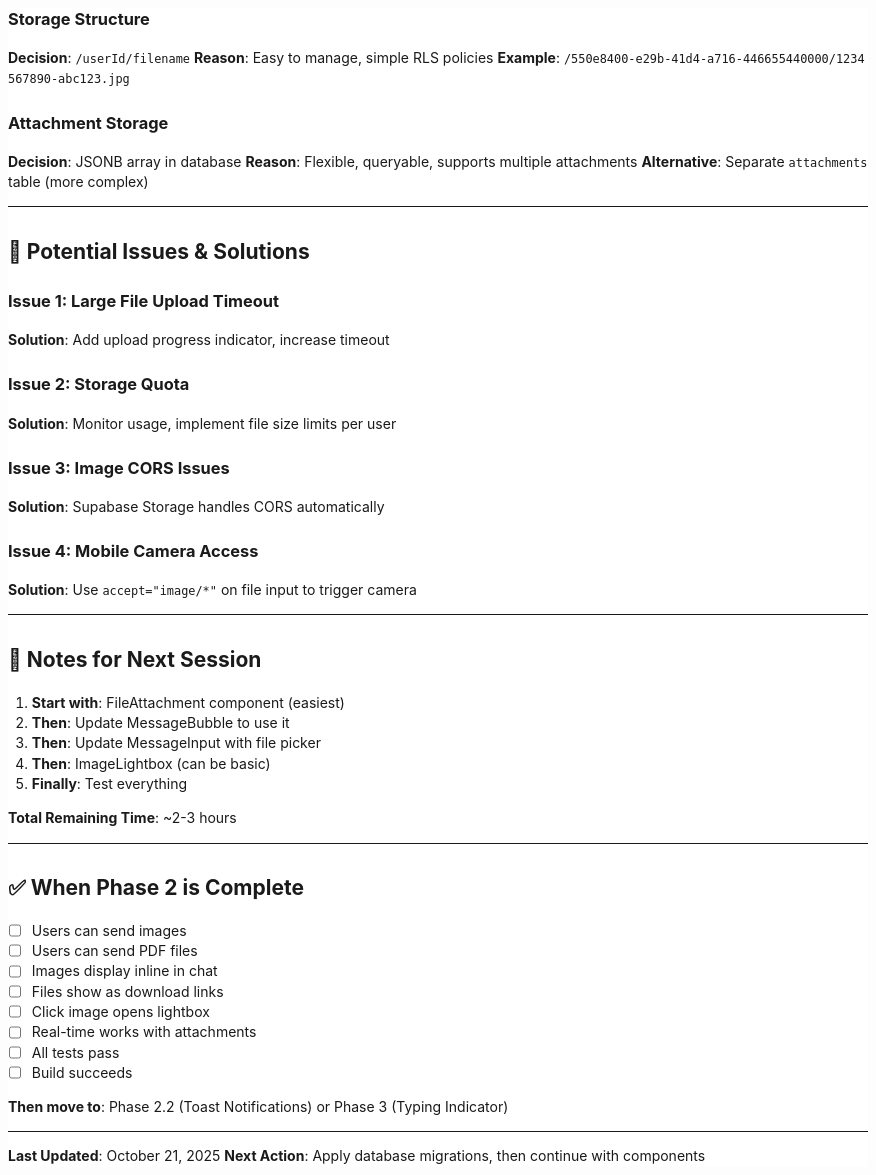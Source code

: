 ### Storage Structure
**Decision**: `/userId/filename`
**Reason**: Easy to manage, simple RLS policies
**Example**: `/550e8400-e29b-41d4-a716-446655440000/1234567890-abc123.jpg`

### Attachment Storage
**Decision**: JSONB array in database
**Reason**: Flexible, queryable, supports multiple attachments
**Alternative**: Separate `attachments` table (more complex)

---

## 🐛 Potential Issues & Solutions

### Issue 1: Large File Upload Timeout
**Solution**: Add upload progress indicator, increase timeout

### Issue 2: Storage Quota
**Solution**: Monitor usage, implement file size limits per user

### Issue 3: Image CORS Issues
**Solution**: Supabase Storage handles CORS automatically

### Issue 4: Mobile Camera Access
**Solution**: Use `accept="image/*"` on file input to trigger camera

---

## 📝 Notes for Next Session

1. **Start with**: FileAttachment component (easiest)
2. **Then**: Update MessageBubble to use it
3. **Then**: Update MessageInput with file picker
4. **Then**: ImageLightbox (can be basic)
5. **Finally**: Test everything

**Total Remaining Time**: ~2-3 hours

---

## ✅ When Phase 2 is Complete

- [ ] Users can send images
- [ ] Users can send PDF files
- [ ] Images display inline in chat
- [ ] Files show as download links
- [ ] Click image opens lightbox
- [ ] Real-time works with attachments
- [ ] All tests pass
- [ ] Build succeeds

**Then move to**: Phase 2.2 (Toast Notifications) or Phase 3 (Typing Indicator)

---

**Last Updated**: October 21, 2025
**Next Action**: Apply database migrations, then continue with components
